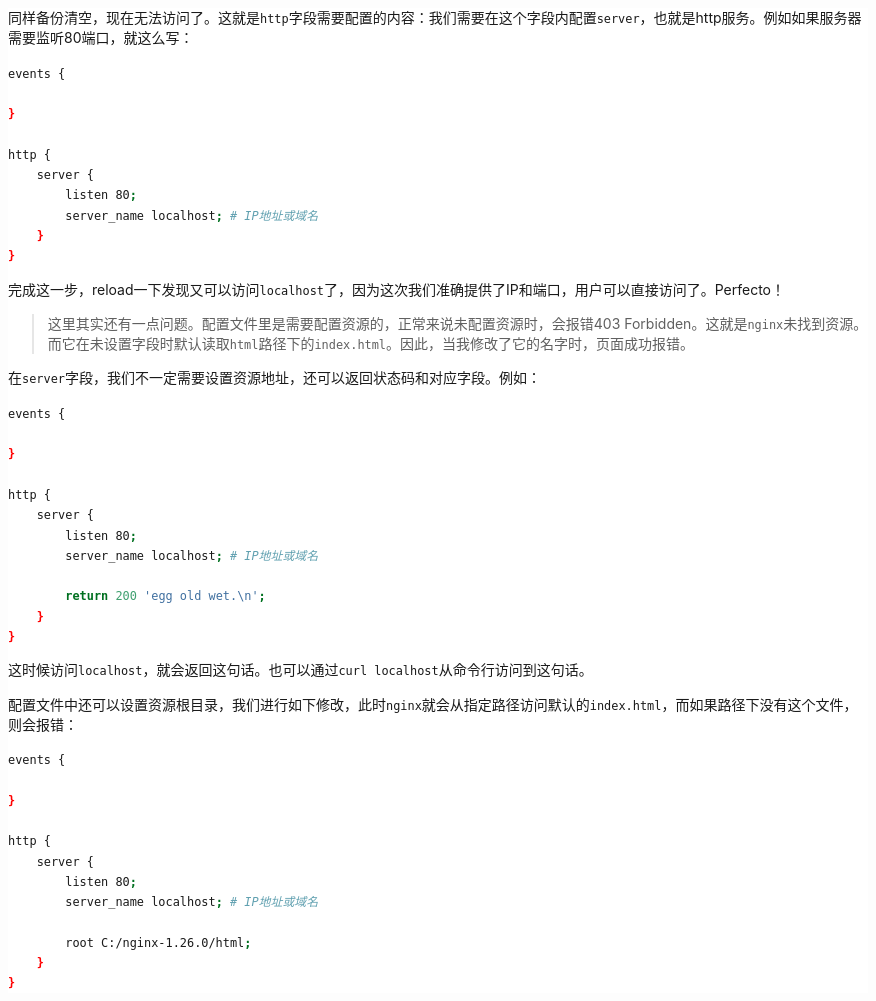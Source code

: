 同样备份清空，现在无法访问了。这就是`http`字段需要配置的内容：我们需要在这个字段内配置`server`，也就是http服务。例如如果服务器需要监听80端口，就这么写：

```bash
events {
   
}

http {
	server {
		listen 80;
		server_name localhost; # IP地址或域名
	}
}
```

完成这一步，reload一下发现又可以访问`localhost`了，因为这次我们准确提供了IP和端口，用户可以直接访问了。Perfecto！

> 这里其实还有一点问题。配置文件里是需要配置资源的，正常来说未配置资源时，会报错403 Forbidden。这就是`nginx`未找到资源。而它在未设置字段时默认读取`html`路径下的`index.html`。因此，当我修改了它的名字时，页面成功报错。

在`server`字段，我们不一定需要设置资源地址，还可以返回状态码和对应字段。例如：

```bash
events {
   
}

http {
	server {
		listen 80;
		server_name localhost; # IP地址或域名
		
		return 200 'egg old wet.\n';
	}
}
```

这时候访问`localhost`，就会返回这句话。也可以通过`curl localhost`从命令行访问到这句话。

配置文件中还可以设置资源根目录，我们进行如下修改，此时`nginx`就会从指定路径访问默认的`index.html`，而如果路径下没有这个文件，则会报错：

```bash
events {
   
}

http {
	server {
		listen 80;
		server_name localhost; # IP地址或域名
		
		root C:/nginx-1.26.0/html;
	}
}
```
